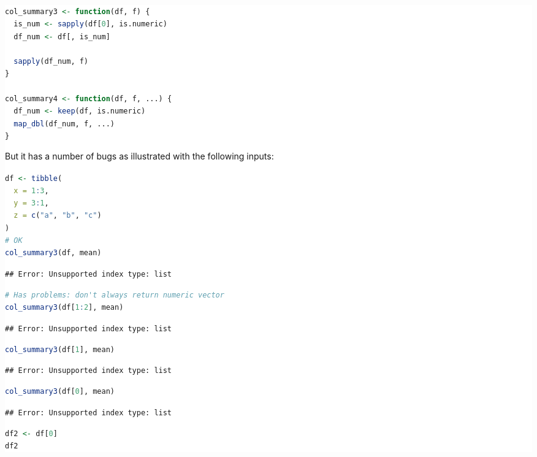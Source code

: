 
```r
col_summary3 <- function(df, f) {
  is_num <- sapply(df[0], is.numeric)
  df_num <- df[, is_num]

  sapply(df_num, f)
}

col_summary4 <- function(df, f, ...) {
  df_num <- keep(df, is.numeric)
  map_dbl(df_num, f, ...)
}
```

But it has a number of bugs as illustrated with the following inputs:


```r
df <- tibble(
  x = 1:3, 
  y = 3:1,
  z = c("a", "b", "c")
)
# OK
col_summary3(df, mean)
```

```
## Error: Unsupported index type: list
```

```r
# Has problems: don't always return numeric vector
col_summary3(df[1:2], mean)
```

```
## Error: Unsupported index type: list
```

```r
col_summary3(df[1], mean)
```

```
## Error: Unsupported index type: list
```

```r
col_summary3(df[0], mean)
```

```
## Error: Unsupported index type: list
```

```r
df2 <- df[0]
df2
```
